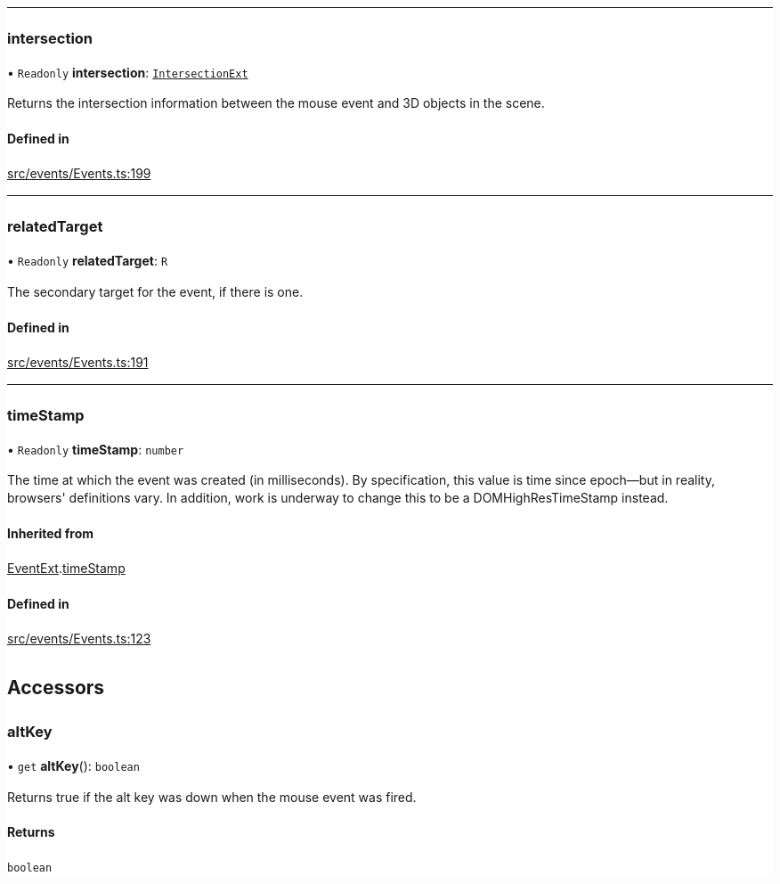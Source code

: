 ___

### intersection

• `Readonly` **intersection**: [`IntersectionExt`](../interfaces/Events.IntersectionExt.md)

Returns the intersection information between the mouse event and 3D objects in the scene.

#### Defined in

[src/events/Events.ts:199](https://github.com/agargaro/three.ez/blob/dc547c7/src/events/Events.ts#L199)

___

### relatedTarget

• `Readonly` **relatedTarget**: `R`

The secondary target for the event, if there is one.

#### Defined in

[src/events/Events.ts:191](https://github.com/agargaro/three.ez/blob/dc547c7/src/events/Events.ts#L191)

___

### timeStamp

• `Readonly` **timeStamp**: `number`

The time at which the event was created (in milliseconds). By specification, this value is time since epoch—but in reality, browsers' definitions vary. In addition, work is underway to change this to be a DOMHighResTimeStamp instead.

#### Inherited from

[EventExt](Events.EventExt.md).[timeStamp](Events.EventExt.md#timestamp)

#### Defined in

[src/events/Events.ts:123](https://github.com/agargaro/three.ez/blob/dc547c7/src/events/Events.ts#L123)

## Accessors

### altKey

• `get` **altKey**(): `boolean`

Returns true if the alt key was down when the mouse event was fired.

#### Returns

`boolean`
